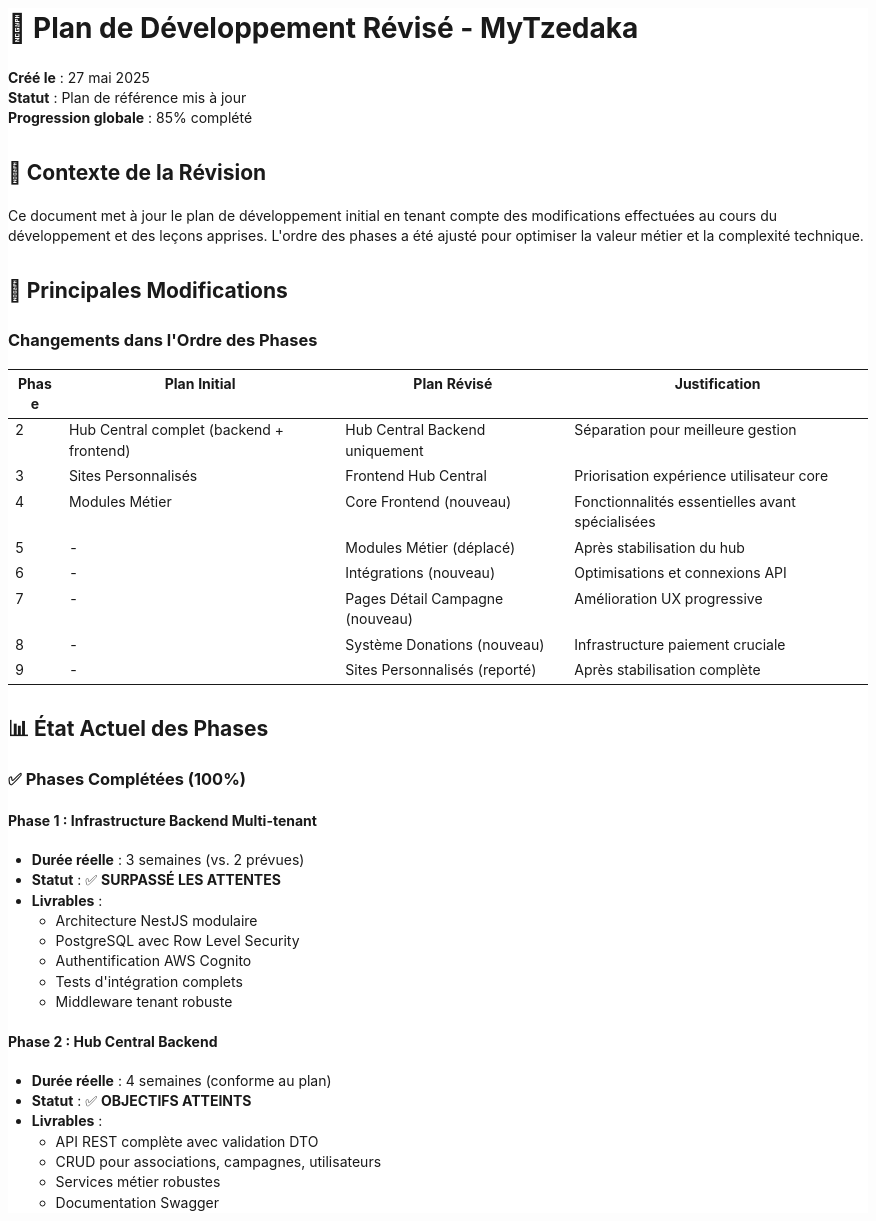 # 🔄 Plan de Développement Révisé - MyTzedaka

**Créé le** : 27 mai 2025  
**Statut** : Plan de référence mis à jour  
**Progression globale** : 85% complété

## 📝 Contexte de la Révision

Ce document met à jour le plan de développement initial en tenant compte des modifications effectuées au cours du développement et des leçons apprises. L'ordre des phases a été ajusté pour optimiser la valeur métier et la complexité technique.

## 🔄 Principales Modifications

### Changements dans l'Ordre des Phases

| Phase | Plan Initial | Plan Révisé | Justification |
|-------|-------------|-------------|---------------|
| 2 | Hub Central complet (backend + frontend) | Hub Central Backend uniquement | Séparation pour meilleure gestion |
| 3 | Sites Personnalisés | Frontend Hub Central | Priorisation expérience utilisateur core |
| 4 | Modules Métier | Core Frontend (nouveau) | Fonctionnalités essentielles avant spécialisées |
| 5 | - | Modules Métier (déplacé) | Après stabilisation du hub |
| 6 | - | Intégrations (nouveau) | Optimisations et connexions API |
| 7 | - | Pages Détail Campagne (nouveau) | Amélioration UX progressive |
| 8 | - | Système Donations (nouveau) | Infrastructure paiement cruciale |
| 9 | - | Sites Personnalisés (reporté) | Après stabilisation complète |

## 📊 État Actuel des Phases

### ✅ Phases Complétées (100%)

#### Phase 1 : Infrastructure Backend Multi-tenant
- **Durée réelle** : 3 semaines (vs. 2 prévues)
- **Statut** : ✅ **SURPASSÉ LES ATTENTES**
- **Livrables** :
  - Architecture NestJS modulaire
  - PostgreSQL avec Row Level Security
  - Authentification AWS Cognito
  - Tests d'intégration complets
  - Middleware tenant robuste

#### Phase 2 : Hub Central Backend
- **Durée réelle** : 4 semaines (conforme au plan)
- **Statut** : ✅ **OBJECTIFS ATTEINTS**
- **Livrables** :
  - API REST complète avec validation DTO
  - CRUD pour associations, campagnes, utilisateurs
  - Services métier robustes
  - Documentation Swagger
